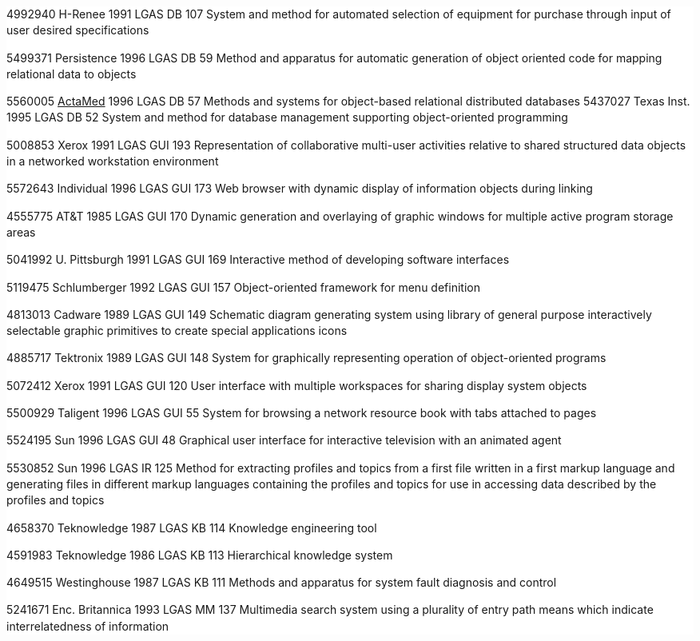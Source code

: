 4992940 H-Renee 1991 LGAS DB 107 System and method for automated
selection of equipment for purchase through input of user desired
specifications

5499371 Persistence 1996 LGAS DB 59 Method and apparatus for automatic
generation of object oriented code for mapping relational data to
objects

5560005 [ActaMed](ActaMed "wikilink") 1996 LGAS DB 57 Methods and
systems for object-based relational distributed databases 5437027 Texas
Inst. 1995 LGAS DB 52 System and method for database management
supporting object-oriented programming

5008853 Xerox 1991 LGAS GUI 193 Representation of collaborative
multi-user activities relative to shared structured data objects in a
networked workstation environment

5572643 Individual 1996 LGAS GUI 173 Web browser with dynamic display of
information objects during linking

4555775 AT&T 1985 LGAS GUI 170 Dynamic generation and overlaying of
graphic windows for multiple active program storage areas

5041992 U. Pittsburgh 1991 LGAS GUI 169 Interactive method of developing
software interfaces

5119475 Schlumberger 1992 LGAS GUI 157 Object-oriented framework for
menu definition

4813013 Cadware 1989 LGAS GUI 149 Schematic diagram generating system
using library of general purpose interactively selectable graphic
primitives to create special applications icons

4885717 Tektronix 1989 LGAS GUI 148 System for graphically representing
operation of object-oriented programs

5072412 Xerox 1991 LGAS GUI 120 User interface with multiple workspaces
for sharing display system objects

5500929 Taligent 1996 LGAS GUI 55 System for browsing a network resource
book with tabs attached to pages

5524195 Sun 1996 LGAS GUI 48 Graphical user interface for interactive
television with an animated agent

5530852 Sun 1996 LGAS IR 125 Method for extracting profiles and topics
from a first file written in a first markup language and generating
files in different markup languages containing the profiles and topics
for use in accessing data described by the profiles and topics

4658370 Teknowledge 1987 LGAS KB 114 Knowledge engineering tool

4591983 Teknowledge 1986 LGAS KB 113 Hierarchical knowledge system

4649515 Westinghouse 1987 LGAS KB 111 Methods and apparatus for system
fault diagnosis and control

5241671 Enc. Britannica 1993 LGAS MM 137 Multimedia search system using
a plurality of entry path means which indicate interrelatedness of
information
